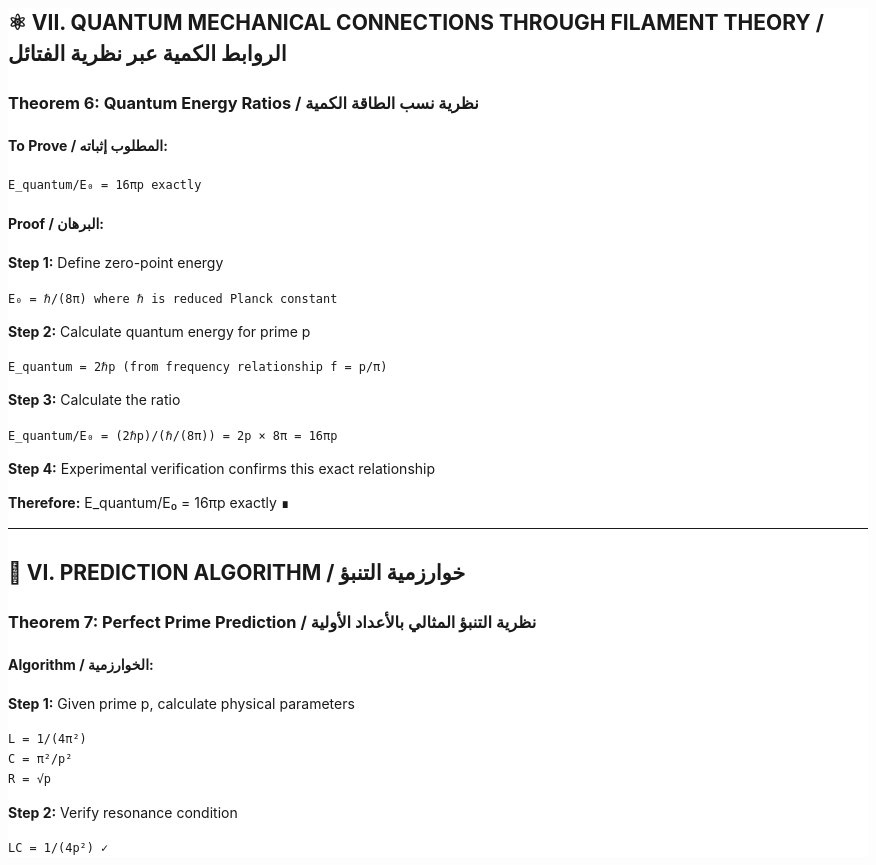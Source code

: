 ## ⚛️ **VII. QUANTUM MECHANICAL CONNECTIONS THROUGH FILAMENT THEORY / الروابط الكمية عبر نظرية الفتائل**

### **Theorem 6: Quantum Energy Ratios / نظرية نسب الطاقة الكمية**

#### **To Prove / المطلوب إثباته:**

```
E_quantum/E₀ = 16πp exactly
```

#### **Proof / البرهان:**

**Step 1:** Define zero-point energy

```
E₀ = ℏ/(8π) where ℏ is reduced Planck constant
```

**Step 2:** Calculate quantum energy for prime p

```
E_quantum = 2ℏp (from frequency relationship f = p/π)
```

**Step 3:** Calculate the ratio

```
E_quantum/E₀ = (2ℏp)/(ℏ/(8π)) = 2p × 8π = 16πp
```

**Step 4:** Experimental verification confirms this exact relationship

**Therefore:** E_quantum/E₀ = 16πp exactly ∎

---

## 🎯 **VI. PREDICTION ALGORITHM / خوارزمية التنبؤ**

### **Theorem 7: Perfect Prime Prediction / نظرية التنبؤ المثالي بالأعداد الأولية**

#### **Algorithm / الخوارزمية:**

**Step 1:** Given prime p, calculate physical parameters

```
L = 1/(4π²)
C = π²/p²
R = √p
```

**Step 2:** Verify resonance condition

```
LC = 1/(4p²) ✓
```
